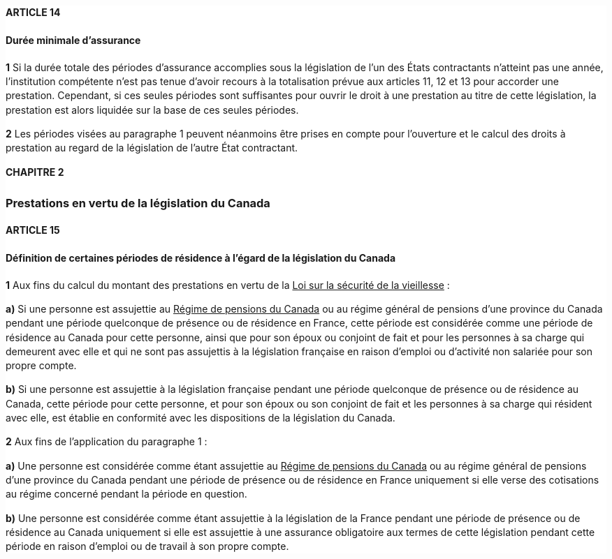 

**ARTICLE 14** 
#### Durée minimale d’assurance


**1** Si la durée totale des périodes d’assurance accomplies sous la législation de l’un des États contractants n’atteint pas une année, l’institution compétente n’est pas tenue d’avoir recours à la totalisation prévue aux articles 11, 12 et 13 pour accorder une prestation. Cependant, si ces seules périodes sont suffisantes pour ouvrir le droit à une prestation au titre de cette législation, la prestation est alors liquidée sur la base de ces seules périodes.



**2** Les périodes visées au paragraphe 1 peuvent néanmoins être prises en compte pour l’ouverture et le calcul des droits à prestation au regard de la législation de l’autre État contractant.



**CHAPITRE 2** 
### Prestations en vertu de la législation du Canada


**ARTICLE 15** 
#### Définition de certaines périodes de résidence à l’égard de la législation du Canada


**1** Aux fins du calcul du montant des prestations en vertu de la [Loi sur la sécurité de la vieillesse](/fr/Lois/Lois%20révisées%20du%20Canada/O/O-9.md) :

**a)** Si une personne est assujettie au [Régime de pensions du Canada](/fr/Lois/Lois%20révisées%20du%20Canada/C/C-8.md) ou au régime général de pensions d’une province du Canada pendant une période quelconque de présence ou de résidence en France, cette période est considérée comme une période de résidence au Canada pour cette personne, ainsi que pour son époux ou conjoint de fait et pour les personnes à sa charge qui demeurent avec elle et qui ne sont pas assujettis à la législation française en raison d’emploi ou d’activité non salariée pour son propre compte.



**b)** Si une personne est assujettie à la législation française pendant une période quelconque de présence ou de résidence au Canada, cette période pour cette personne, et pour son époux ou son conjoint de fait et les personnes à sa charge qui résident avec elle, est établie en conformité avec les dispositions de la législation du Canada.





**2** Aux fins de l’application du paragraphe 1 :

**a)** Une personne est considérée comme étant assujettie au [Régime de pensions du Canada](/fr/Lois/Lois%20révisées%20du%20Canada/C/C-8.md) ou au régime général de pensions d’une province du Canada pendant une période de présence ou de résidence en France uniquement si elle verse des cotisations au régime concerné pendant la période en question.



**b)** Une personne est considérée comme étant assujettie à la législation de la France pendant une période de présence ou de résidence au Canada uniquement si elle est assujettie à une assurance obligatoire aux termes de cette législation pendant cette période en raison d’emploi ou de travail à son propre compte.
